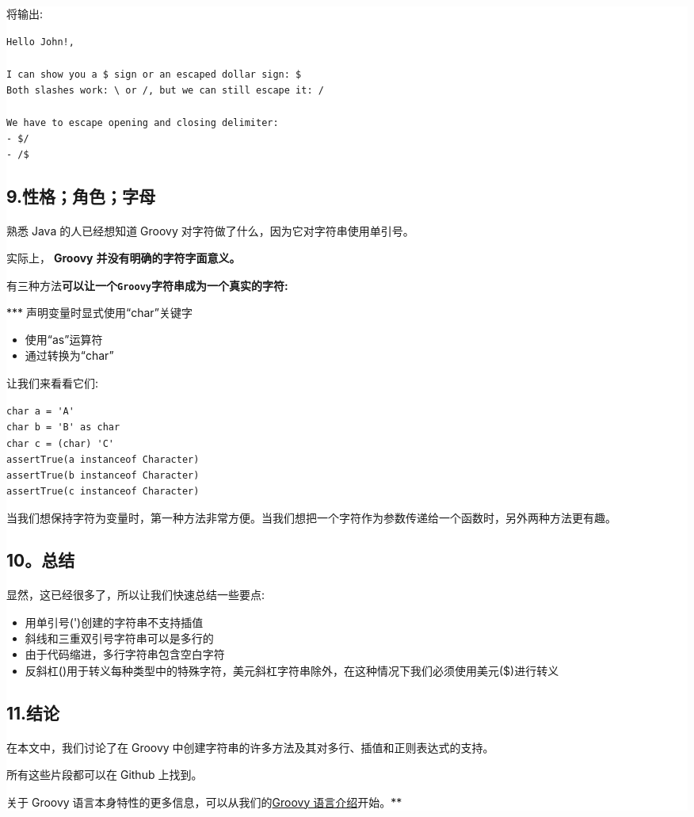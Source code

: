 将输出:

```
Hello John!,

I can show you a $ sign or an escaped dollar sign: $ 
Both slashes work: \ or /, but we can still escape it: /

We have to escape opening and closing delimiter:
- $/  
- /$
```

## 9.性格；角色；字母

熟悉 Java 的人已经想知道 Groovy 对字符做了什么，因为它对字符串使用单引号。

实际上， **Groovy** **并没有明确的字符字面意义。**

有三种方法**可以让一个`Groovy`字符串成为一个真实的字符:**

 ***   声明变量时显式使用“char”关键字
*   使用“as”运算符
*   通过转换为“char”

让我们来看看它们:

```
char a = 'A'
char b = 'B' as char
char c = (char) 'C'
assertTrue(a instanceof Character)
assertTrue(b instanceof Character)
assertTrue(c instanceof Character)
```

当我们想保持字符为变量时，第一种方法非常方便。当我们想把一个字符作为参数传递给一个函数时，另外两种方法更有趣。

## 10。总结

显然，这已经很多了，所以让我们快速总结一些要点:

*   用单引号(')创建的字符串不支持插值
*   斜线和三重双引号字符串可以是多行的
*   由于代码缩进，多行字符串包含空白字符
*   反斜杠(\)用于转义每种类型中的特殊字符，美元斜杠字符串除外，在这种情况下我们必须使用美元($)进行转义

## 11.结论

在本文中，我们讨论了在 Groovy 中创建字符串的许多方法及其对多行、插值和正则表达式的支持。

所有这些片段都可以在 Github 上找到。

关于 Groovy 语言本身特性的更多信息，可以从我们的[Groovy 语言介绍](/web/20221112235428/https://www.baeldung.com/groovy-language)开始。**